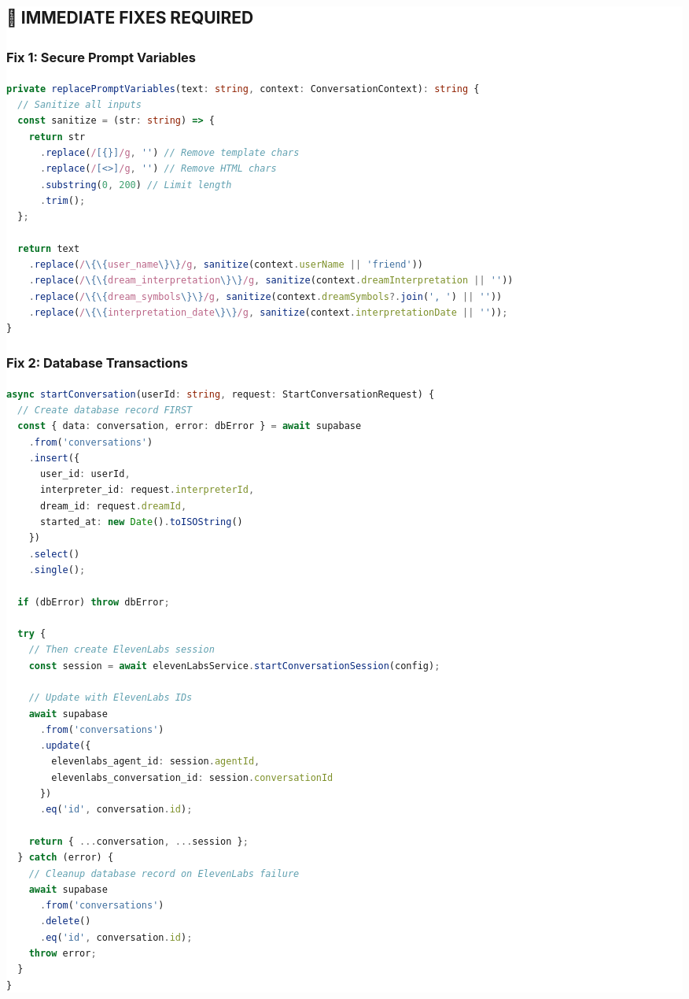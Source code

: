 
## 🔧 **IMMEDIATE FIXES REQUIRED**

### Fix 1: Secure Prompt Variables
```typescript
private replacePromptVariables(text: string, context: ConversationContext): string {
  // Sanitize all inputs
  const sanitize = (str: string) => {
    return str
      .replace(/[{}]/g, '') // Remove template chars
      .replace(/[<>]/g, '') // Remove HTML chars  
      .substring(0, 200) // Limit length
      .trim();
  };
  
  return text
    .replace(/\{\{user_name\}\}/g, sanitize(context.userName || 'friend'))
    .replace(/\{\{dream_interpretation\}\}/g, sanitize(context.dreamInterpretation || ''))
    .replace(/\{\{dream_symbols\}\}/g, sanitize(context.dreamSymbols?.join(', ') || ''))
    .replace(/\{\{interpretation_date\}\}/g, sanitize(context.interpretationDate || ''));
}
```

### Fix 2: Database Transactions
```typescript
async startConversation(userId: string, request: StartConversationRequest) {
  // Create database record FIRST
  const { data: conversation, error: dbError } = await supabase
    .from('conversations')
    .insert({
      user_id: userId,
      interpreter_id: request.interpreterId,
      dream_id: request.dreamId,
      started_at: new Date().toISOString()
    })
    .select()
    .single();
    
  if (dbError) throw dbError;
  
  try {
    // Then create ElevenLabs session
    const session = await elevenLabsService.startConversationSession(config);
    
    // Update with ElevenLabs IDs
    await supabase
      .from('conversations')
      .update({
        elevenlabs_agent_id: session.agentId,
        elevenlabs_conversation_id: session.conversationId
      })
      .eq('id', conversation.id);
      
    return { ...conversation, ...session };
  } catch (error) {
    // Cleanup database record on ElevenLabs failure
    await supabase
      .from('conversations')
      .delete()
      .eq('id', conversation.id);
    throw error;
  }
}
```